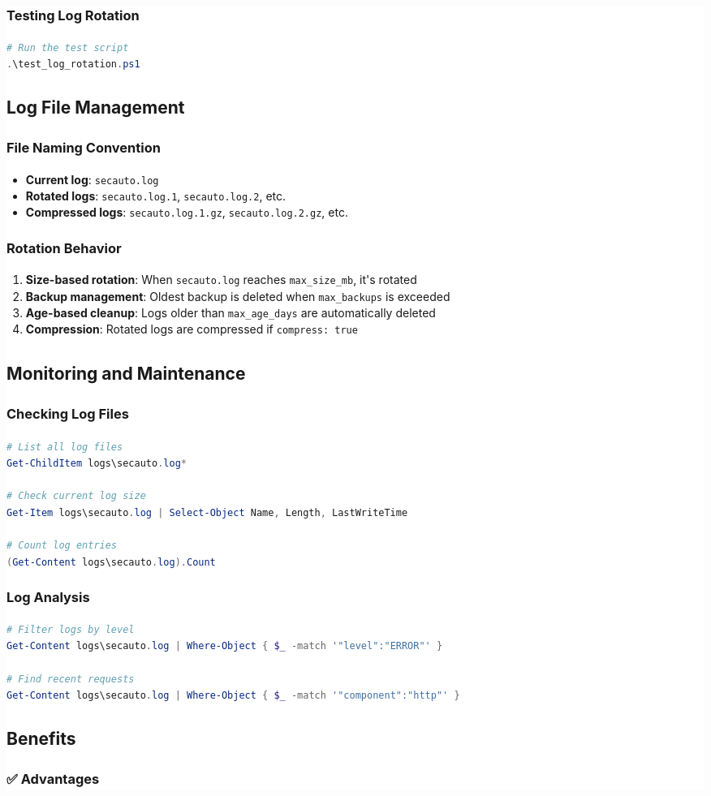 ### Testing Log Rotation

```powershell
# Run the test script
.\test_log_rotation.ps1
```

## Log File Management

### File Naming Convention

- **Current log**: `secauto.log`
- **Rotated logs**: `secauto.log.1`, `secauto.log.2`, etc.
- **Compressed logs**: `secauto.log.1.gz`, `secauto.log.2.gz`, etc.

### Rotation Behavior

1. **Size-based rotation**: When `secauto.log` reaches `max_size_mb`, it's rotated
2. **Backup management**: Oldest backup is deleted when `max_backups` is exceeded
3. **Age-based cleanup**: Logs older than `max_age_days` are automatically deleted
4. **Compression**: Rotated logs are compressed if `compress: true`

## Monitoring and Maintenance

### Checking Log Files

```powershell
# List all log files
Get-ChildItem logs\secauto.log*

# Check current log size
Get-Item logs\secauto.log | Select-Object Name, Length, LastWriteTime

# Count log entries
(Get-Content logs\secauto.log).Count
```

### Log Analysis

```powershell
# Filter logs by level
Get-Content logs\secauto.log | Where-Object { $_ -match '"level":"ERROR"' }

# Find recent requests
Get-Content logs\secauto.log | Where-Object { $_ -match '"component":"http"' }
```

## Benefits

### ✅ Advantages
